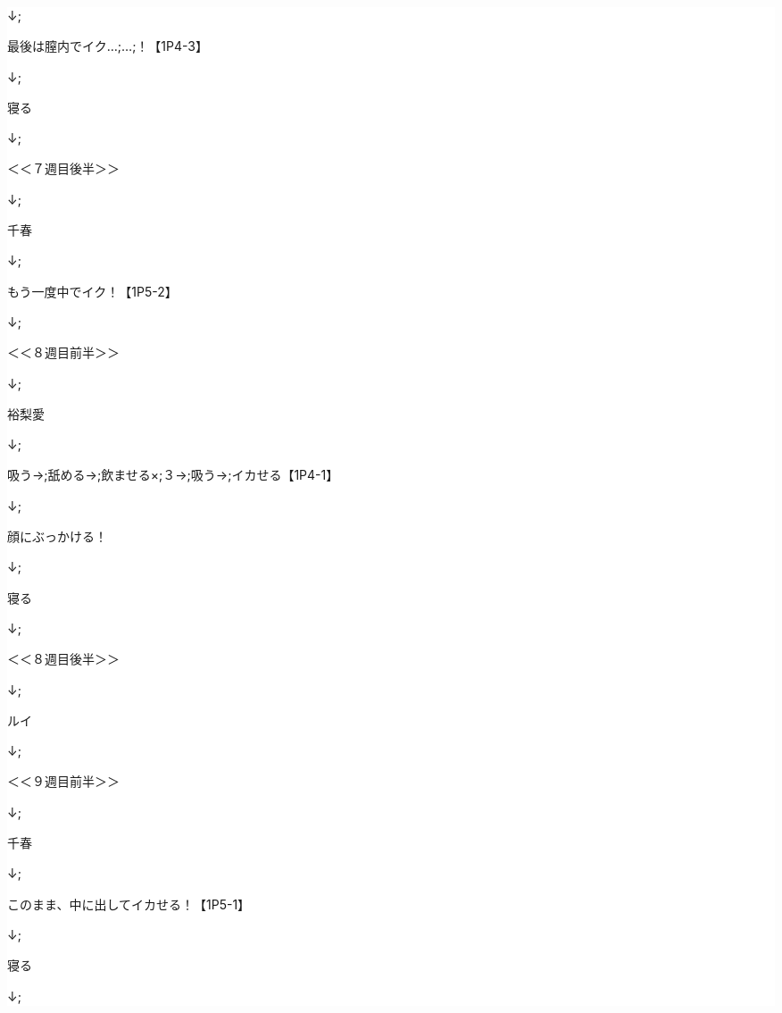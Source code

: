 ↓;

最後は膣内でイク…;…;！【1P4-3】

↓;

寝る

↓;

＜＜７週目後半＞＞

↓;

千春

↓;

もう一度中でイク！【1P5-2】

↓;

＜＜８週目前半＞＞

↓;

裕梨愛

↓;

吸う→;舐める→;飲ませる×;３→;吸う→;イカせる【1P4-1】

↓;

顔にぶっかける！

↓;

寝る

↓;

＜＜８週目後半＞＞

↓;

ルイ

↓;

＜＜９週目前半＞＞

↓;

千春

↓;

このまま、中に出してイカせる！【1P5-1】

↓;

寝る

↓;
